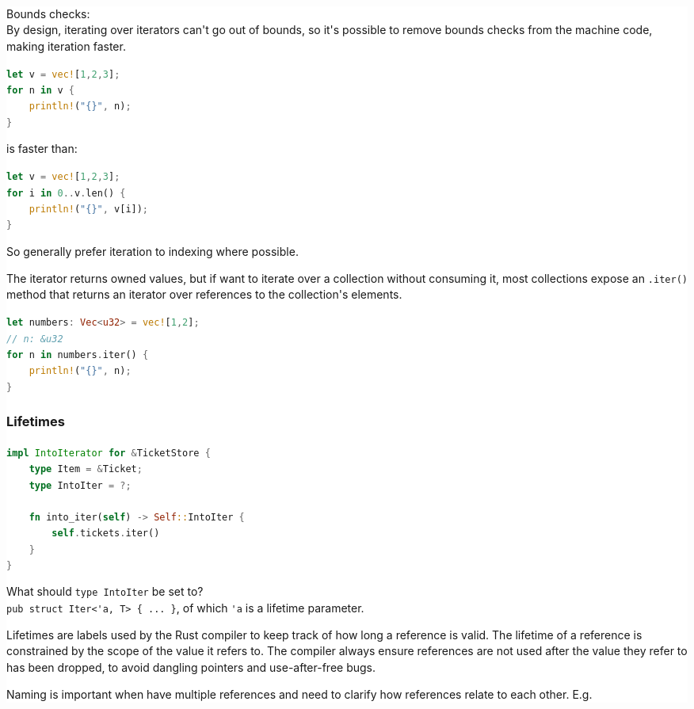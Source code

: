 Bounds checks:\
By design, iterating over iterators can't go out of bounds, so it's possible to remove bounds checks from the machine code, making iteration faster.

```rust
let v = vec![1,2,3];
for n in v {
    println!("{}", n);
}
```

is faster than:

```rust
let v = vec![1,2,3];
for i in 0..v.len() {
    println!("{}", v[i]);
}
```

So generally prefer iteration to indexing where possible.

The iterator returns owned values, but if want to iterate over a collection without consuming it, most collections expose an `.iter()` method that returns an iterator over references to the collection's elements.

```rust
let numbers: Vec<u32> = vec![1,2];
// n: &u32
for n in numbers.iter() {
    println!("{}", n);
}
```

### Lifetimes

```rust
impl IntoIterator for &TicketStore {
    type Item = &Ticket;
    type IntoIter = ?;

    fn into_iter(self) -> Self::IntoIter {
        self.tickets.iter()
    }
}
```

What should `type IntoIter` be set to?\
`pub struct Iter<'a, T> { ... }`, of which `'a` is a lifetime parameter.

Lifetimes are labels used by the Rust compiler to keep track of how long a reference is valid. The lifetime of a reference is constrained by the scope of the value it refers to. The compiler always ensure references are not used after the value they refer to has been dropped, to avoid dangling pointers and use-after-free bugs.

Naming is important when have multiple references and need to clarify how references relate to each other. E.g.
